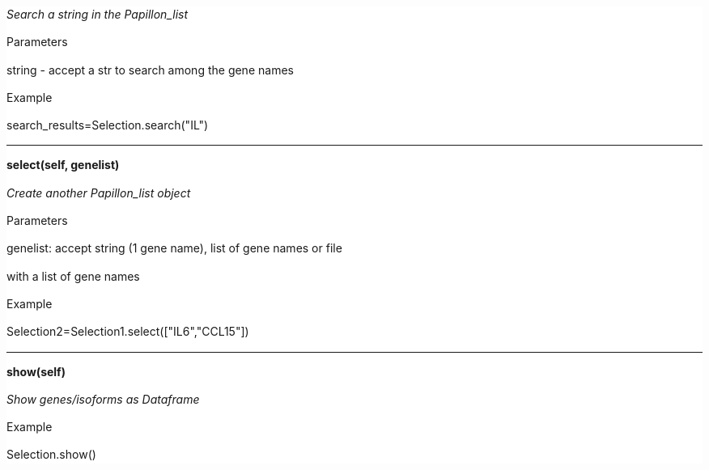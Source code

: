 _Search a string in the Papillon\_list_

 Parameters

 string - accept a str to search among the gene names

 Example

 search\_results=Selection.search("IL")

***

**select(self, genelist)**

_Create another Papillon\_list object_

 Parameters

 genelist: accept string (1 gene name), list of gene names or file

 with a list of gene names

 Example

 Selection2=Selection1.select(["IL6","CCL15"])

***

**show(self)**

_Show genes/isoforms as Dataframe_

 Example

 Selection.show()

